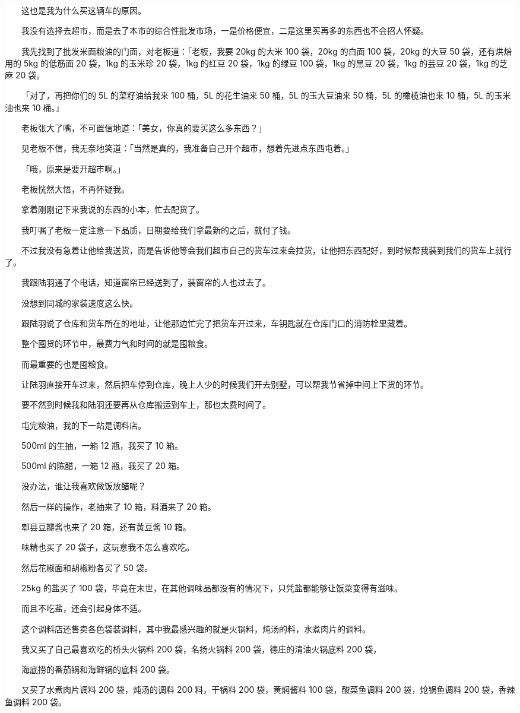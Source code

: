 &emsp;&emsp;这也是我为什么买这辆车的原因。  
  
&emsp;&emsp;我没有选择去超市，而是去了本市的综合性批发市场，一是价格便宜，二是这里买再多的东西也不会招人怀疑。  
  
&emsp;&emsp;我先找到了批发米面粮油的门面，对老板道：「老板，我要 20kg 的大米 100 袋，20kg 的白面 100 袋，20kg 的大豆 50 袋，还有烘焙用的 5kg 的低筋面 20 袋，1kg 的玉米珍 20 袋，1kg 的红豆 20 袋，1kg 的绿豆 100 袋，1kg 的黑豆 20 袋，1kg 的芸豆 20 袋，1kg 的芝麻 20 袋。  
  
&emsp;&emsp;「对了，再把你们的 5L 的菜籽油给我来 100 桶，5L 的花生油来 50 桶，5L 的玉大豆油来 50 桶，5L 的橄榄油也来 10 桶，5L 的玉米油也来 10 桶。」  
  
&emsp;&emsp;老板张大了嘴，不可置信地道：「美女，你真的要买这么多东西？」  
  
&emsp;&emsp;见老板不信，我无奈地笑道：「当然是真的，我准备自己开个超市，想着先进点东西屯着。」  
  
&emsp;&emsp;「哦，原来是要开超市啊。」  
  
&emsp;&emsp;老板恍然大悟，不再怀疑我。  
  
&emsp;&emsp;拿着刚刚记下来我说的东西的小本，忙去配货了。  
  
&emsp;&emsp;我叮嘱了老板一定注意一下品质，日期要给我们拿最新的之后，就付了钱。  
  
&emsp;&emsp;不过我没有急着让他给我送货，而是告诉他等会我们超市自己的货车过来会拉货，让他把东西配好，到时候帮我装到我们的货车上就行了。  
  
&emsp;&emsp;我跟陆羽通了个电话，知道窗帘已经送到了，装窗帘的人也过去了。  
  
&emsp;&emsp;没想到同城的家装速度这么快。  
  
&emsp;&emsp;跟陆羽说了仓库和货车所在的地址，让他那边忙完了把货车开过来，车钥匙就在仓库门口的消防栓里藏着。  
  
&emsp;&emsp;整个囤货的环节中，最费力气和时间的就是囤粮食。  
  
&emsp;&emsp;而最重要的也是囤粮食。  
  
&emsp;&emsp;让陆羽直接开车过来，然后把车停到仓库，晚上人少的时候我们开去别墅，可以帮我节省掉中间上下货的环节。  
  
&emsp;&emsp;要不然到时候我和陆羽还要再从仓库搬运到车上，那也太费时间了。  
  
&emsp;&emsp;屯完粮油，我的下一站是调料店。  
  
&emsp;&emsp;500ml 的生抽，一箱 12 瓶，我买了 10 箱。  
  
&emsp;&emsp;500ml 的陈醋，一箱 12 瓶，我买了 20 箱。  
  
&emsp;&emsp;没办法，谁让我喜欢做饭放醋呢？  
  
&emsp;&emsp;然后一样的操作，老抽来了 10 箱，料酒来了 20 箱。  
  
&emsp;&emsp;郫县豆瓣酱也来了 20 箱，还有黄豆酱 10 箱。  
  
&emsp;&emsp;味精也买了 20 袋子，这玩意我不怎么喜欢吃。  
  
&emsp;&emsp;然后花椒面和胡椒粉各买了 50 袋。  
  
&emsp;&emsp;25kg 的盐买了 100 袋，毕竟在末世，在其他调味品都没有的情况下，只凭盐都能够让饭菜变得有滋味。  
  
&emsp;&emsp;而且不吃盐，还会引起身体不适。  
  
&emsp;&emsp;这个调料店还售卖各色袋装调料，其中我最感兴趣的就是火锅料，炖汤的料，水煮肉片的调料。  
  
&emsp;&emsp;我又买了自己最喜欢吃的桥头火锅料 200 袋，名扬火锅料 200 袋，德庄的清油火锅底料 200 袋，  
  
&emsp;&emsp;海底捞的番茄锅和海鲜锅的底料 200 袋。  
  
&emsp;&emsp;又买了水煮肉片调料 200 袋，炖汤的调料 200 料，干锅料 200 袋，黄焖酱料 100 袋，酸菜鱼调料 200 袋，炝锅鱼调料 200 袋，香辣鱼调料 200 袋。  
  
